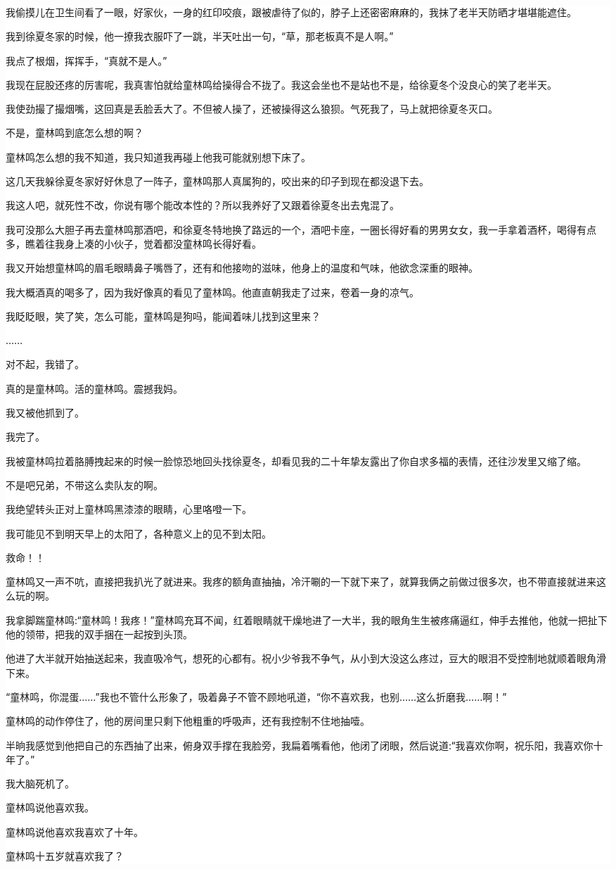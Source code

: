 我偷摸儿在卫生间看了一眼，好家伙，一身的红印咬痕，跟被虐待了似的，脖子上还密密麻麻的，我抹了老半天防晒才堪堪能遮住。

我到徐夏冬家的时候，他一撩我衣服吓了一跳，半天吐出一句，“草，那老板真不是人啊。”

我点了根烟，挥挥手，“真就不是人。”

我现在屁股还疼的厉害呢，我真害怕就给童林鸣给操得合不拢了。我这会坐也不是站也不是，给徐夏冬个没良心的笑了老半天。

我使劲撮了撮烟嘴，这回真是丢脸丢大了。不但被人操了，还被操得这么狼狈。气死我了，马上就把徐夏冬灭口。

不是，童林鸣到底怎么想的啊？

童林鸣怎么想的我不知道，我只知道我再碰上他我可能就别想下床了。

这几天我躲徐夏冬家好好休息了一阵子，童林鸣那人真属狗的，咬出来的印子到现在都没退下去。

我这人吧，就死性不改，你说有哪个能改本性的？所以我养好了又跟着徐夏冬出去鬼混了。

我可没那么大胆子再去童林鸣那酒吧，和徐夏冬特地换了路远的一个，酒吧卡座，一圈长得好看的男男女女，我一手拿着酒杯，喝得有点多，瞧着往我身上凑的小伙子，觉着都没童林鸣长得好看。

我又开始想童林鸣的眉毛眼睛鼻子嘴唇了，还有和他接吻的滋味，他身上的温度和气味，他欲念深重的眼神。

我大概酒真的喝多了，因为我好像真的看见了童林鸣。他直直朝我走了过来，卷着一身的凉气。

我眨眨眼，笑了笑，怎么可能，童林鸣是狗吗，能闻着味儿找到这里来？

……

对不起，我错了。

真的是童林鸣。活的童林鸣。震撼我妈。

我又被他抓到了。

我完了。

我被童林鸣拉着胳膊拽起来的时候一脸惊恐地回头找徐夏冬，却看见我的二十年挚友露出了你自求多福的表情，还往沙发里又缩了缩。

不是吧兄弟，不带这么卖队友的啊。

我绝望转头正对上童林鸣黑漆漆的眼睛，心里咯噔一下。

我可能见不到明天早上的太阳了，各种意义上的见不到太阳。

救命！！

童林鸣又一声不吭，直接把我扒光了就进来。我疼的额角直抽抽，冷汗唰的一下就下来了，就算我俩之前做过很多次，也不带直接就进来这么玩的啊。

我拿脚踹童林鸣:“童林鸣！我疼！”童林鸣充耳不闻，红着眼睛就干燥地进了一大半，我的眼角生生被疼痛逼红，伸手去推他，他就一把扯下他的领带，把我的双手捆在一起按到头顶。

他进了大半就开始抽送起来，我直吸冷气，想死的心都有。祝小少爷我不争气，从小到大没这么疼过，豆大的眼泪不受控制地就顺着眼角滑下来。

“童林鸣，你混蛋……”我也不管什么形象了，吸着鼻子不管不顾地吼道，“你不喜欢我，也别……这么折磨我……啊！”

童林鸣的动作停住了，他的房间里只剩下他粗重的呼吸声，还有我控制不住地抽噎。

半晌我感觉到他把自己的东西抽了出来，俯身双手撑在我脸旁，我扁着嘴看他，他闭了闭眼，然后说道:“我喜欢你啊，祝乐阳，我喜欢你十年了。”

我大脑死机了。

童林鸣说他喜欢我。

童林鸣说他喜欢我喜欢了十年。

童林鸣十五岁就喜欢我了？
